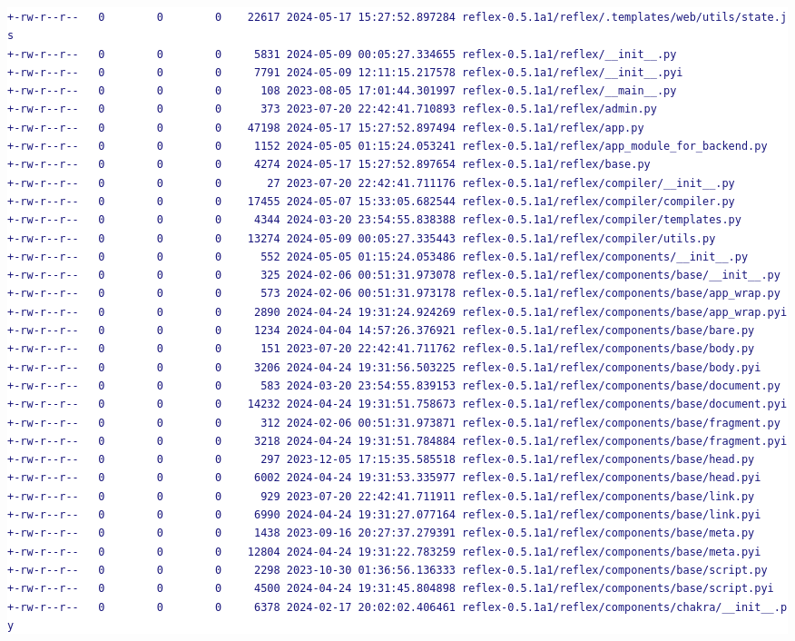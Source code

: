 ```diff
+-rw-r--r--   0        0        0    22617 2024-05-17 15:27:52.897284 reflex-0.5.1a1/reflex/.templates/web/utils/state.js
+-rw-r--r--   0        0        0     5831 2024-05-09 00:05:27.334655 reflex-0.5.1a1/reflex/__init__.py
+-rw-r--r--   0        0        0     7791 2024-05-09 12:11:15.217578 reflex-0.5.1a1/reflex/__init__.pyi
+-rw-r--r--   0        0        0      108 2023-08-05 17:01:44.301997 reflex-0.5.1a1/reflex/__main__.py
+-rw-r--r--   0        0        0      373 2023-07-20 22:42:41.710893 reflex-0.5.1a1/reflex/admin.py
+-rw-r--r--   0        0        0    47198 2024-05-17 15:27:52.897494 reflex-0.5.1a1/reflex/app.py
+-rw-r--r--   0        0        0     1152 2024-05-05 01:15:24.053241 reflex-0.5.1a1/reflex/app_module_for_backend.py
+-rw-r--r--   0        0        0     4274 2024-05-17 15:27:52.897654 reflex-0.5.1a1/reflex/base.py
+-rw-r--r--   0        0        0       27 2023-07-20 22:42:41.711176 reflex-0.5.1a1/reflex/compiler/__init__.py
+-rw-r--r--   0        0        0    17455 2024-05-07 15:33:05.682544 reflex-0.5.1a1/reflex/compiler/compiler.py
+-rw-r--r--   0        0        0     4344 2024-03-20 23:54:55.838388 reflex-0.5.1a1/reflex/compiler/templates.py
+-rw-r--r--   0        0        0    13274 2024-05-09 00:05:27.335443 reflex-0.5.1a1/reflex/compiler/utils.py
+-rw-r--r--   0        0        0      552 2024-05-05 01:15:24.053486 reflex-0.5.1a1/reflex/components/__init__.py
+-rw-r--r--   0        0        0      325 2024-02-06 00:51:31.973078 reflex-0.5.1a1/reflex/components/base/__init__.py
+-rw-r--r--   0        0        0      573 2024-02-06 00:51:31.973178 reflex-0.5.1a1/reflex/components/base/app_wrap.py
+-rw-r--r--   0        0        0     2890 2024-04-24 19:31:24.924269 reflex-0.5.1a1/reflex/components/base/app_wrap.pyi
+-rw-r--r--   0        0        0     1234 2024-04-04 14:57:26.376921 reflex-0.5.1a1/reflex/components/base/bare.py
+-rw-r--r--   0        0        0      151 2023-07-20 22:42:41.711762 reflex-0.5.1a1/reflex/components/base/body.py
+-rw-r--r--   0        0        0     3206 2024-04-24 19:31:56.503225 reflex-0.5.1a1/reflex/components/base/body.pyi
+-rw-r--r--   0        0        0      583 2024-03-20 23:54:55.839153 reflex-0.5.1a1/reflex/components/base/document.py
+-rw-r--r--   0        0        0    14232 2024-04-24 19:31:51.758673 reflex-0.5.1a1/reflex/components/base/document.pyi
+-rw-r--r--   0        0        0      312 2024-02-06 00:51:31.973871 reflex-0.5.1a1/reflex/components/base/fragment.py
+-rw-r--r--   0        0        0     3218 2024-04-24 19:31:51.784884 reflex-0.5.1a1/reflex/components/base/fragment.pyi
+-rw-r--r--   0        0        0      297 2023-12-05 17:15:35.585518 reflex-0.5.1a1/reflex/components/base/head.py
+-rw-r--r--   0        0        0     6002 2024-04-24 19:31:53.335977 reflex-0.5.1a1/reflex/components/base/head.pyi
+-rw-r--r--   0        0        0      929 2023-07-20 22:42:41.711911 reflex-0.5.1a1/reflex/components/base/link.py
+-rw-r--r--   0        0        0     6990 2024-04-24 19:31:27.077164 reflex-0.5.1a1/reflex/components/base/link.pyi
+-rw-r--r--   0        0        0     1438 2023-09-16 20:27:37.279391 reflex-0.5.1a1/reflex/components/base/meta.py
+-rw-r--r--   0        0        0    12804 2024-04-24 19:31:22.783259 reflex-0.5.1a1/reflex/components/base/meta.pyi
+-rw-r--r--   0        0        0     2298 2023-10-30 01:36:56.136333 reflex-0.5.1a1/reflex/components/base/script.py
+-rw-r--r--   0        0        0     4500 2024-04-24 19:31:45.804898 reflex-0.5.1a1/reflex/components/base/script.pyi
+-rw-r--r--   0        0        0     6378 2024-02-17 20:02:02.406461 reflex-0.5.1a1/reflex/components/chakra/__init__.py
```